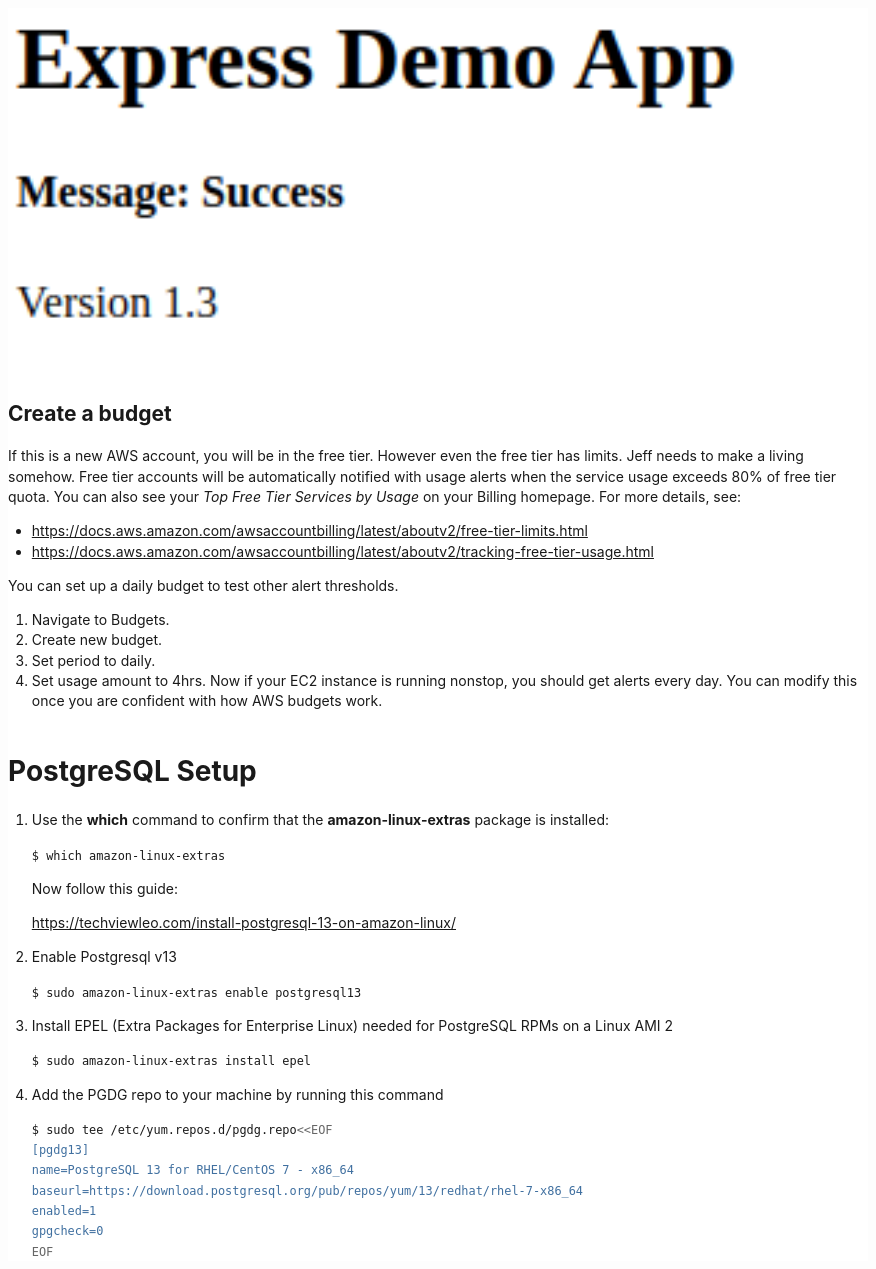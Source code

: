 <img src="https://github.com/geecrypt/nodejs-express-on-aws-ec2/blob/main/docs/app.png" alt="urls" width="800">

## Create a budget

If this is a new AWS account, you will be in the free tier. However even the free tier has limits. Jeff needs to make a living somehow. Free tier accounts will be automatically notified with usage alerts when the service usage exceeds 80% of free tier quota. You can also see your *Top Free Tier Services by Usage* on your Billing homepage. For more details, see:

* https://docs.aws.amazon.com/awsaccountbilling/latest/aboutv2/free-tier-limits.html
* https://docs.aws.amazon.com/awsaccountbilling/latest/aboutv2/tracking-free-tier-usage.html

You can set up a daily budget to test other alert thresholds.

1. Navigate to Budgets.
2. Create new budget.
3. Set period to daily.
4. Set usage amount to 4hrs. Now if your EC2 instance is running nonstop, you should get alerts every day. You can modify this once you are confident with how AWS budgets work.

# PostgreSQL Setup

1. Use the **which** command to confirm that the **amazon-linux-extras** package is installed:

   ```bash
   $ which amazon-linux-extras
   ```

   Now follow this guide:

   https://techviewleo.com/install-postgresql-13-on-amazon-linux/

2. Enable Postgresql v13

   ```bash
   $ sudo amazon-linux-extras enable postgresql13
   ```

3. Install EPEL (Extra Packages for Enterprise Linux) needed for PostgreSQL RPMs on a Linux AMI 2 

   ```bash
   $ sudo amazon-linux-extras install epel
   ```

4. Add the PGDG repo to your machine by running this command

   ``` bash
   $ sudo tee /etc/yum.repos.d/pgdg.repo<<EOF
   [pgdg13]
   name=PostgreSQL 13 for RHEL/CentOS 7 - x86_64
   baseurl=https://download.postgresql.org/pub/repos/yum/13/redhat/rhel-7-x86_64
   enabled=1
   gpgcheck=0
   EOF
   ```
